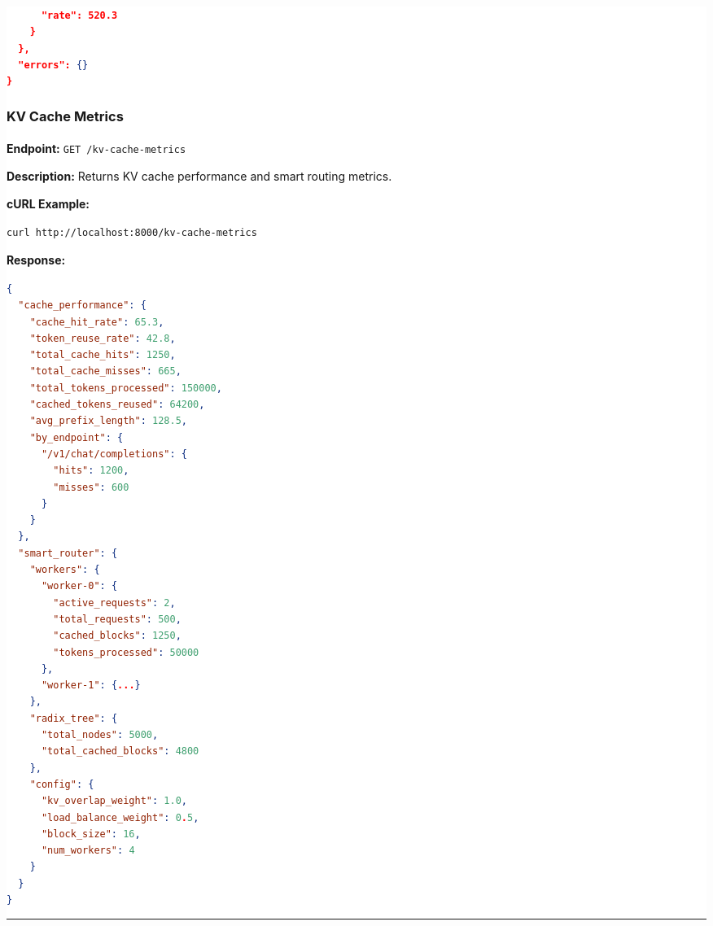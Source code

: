 ```json
      "rate": 520.3
    }
  },
  "errors": {}
}
```

### KV Cache Metrics

**Endpoint:** `GET /kv-cache-metrics`

**Description:** Returns KV cache performance and smart routing metrics.

**cURL Example:**
```bash
curl http://localhost:8000/kv-cache-metrics
```

**Response:**
```json
{
  "cache_performance": {
    "cache_hit_rate": 65.3,
    "token_reuse_rate": 42.8,
    "total_cache_hits": 1250,
    "total_cache_misses": 665,
    "total_tokens_processed": 150000,
    "cached_tokens_reused": 64200,
    "avg_prefix_length": 128.5,
    "by_endpoint": {
      "/v1/chat/completions": {
        "hits": 1200,
        "misses": 600
      }
    }
  },
  "smart_router": {
    "workers": {
      "worker-0": {
        "active_requests": 2,
        "total_requests": 500,
        "cached_blocks": 1250,
        "tokens_processed": 50000
      },
      "worker-1": {...}
    },
    "radix_tree": {
      "total_nodes": 5000,
      "total_cached_blocks": 4800
    },
    "config": {
      "kv_overlap_weight": 1.0,
      "load_balance_weight": 0.5,
      "block_size": 16,
      "num_workers": 4
    }
  }
}
```

---